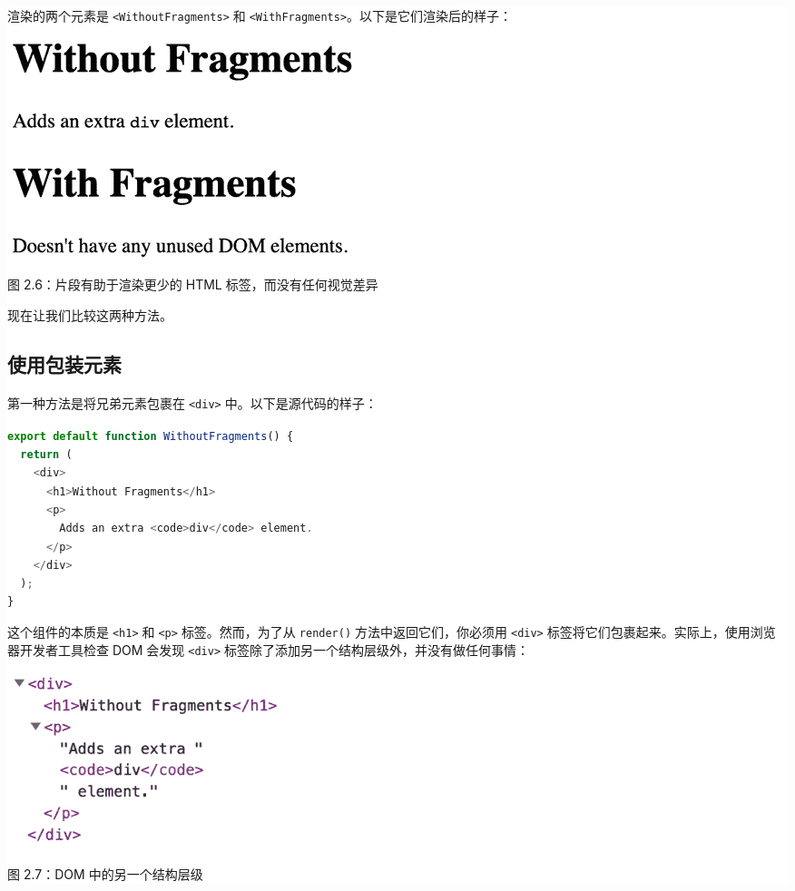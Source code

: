 渲染的两个元素是 `<WithoutFragments>` 和 `<WithFragments>`。以下是它们渲染后的样子：

![](img/B19636_02_06.png)

图 2.6：片段有助于渲染更少的 HTML 标签，而没有任何视觉差异

现在让我们比较这两种方法。

## 使用包装元素

第一种方法是将兄弟元素包裹在 `<div>` 中。以下是源代码的样子：

```js
export default function WithoutFragments() {
  return (
    <div>
      <h1>Without Fragments</h1>
      <p>
        Adds an extra <code>div</code> element.
      </p>
    </div>
  );
} 
```

这个组件的本质是 `<h1>` 和 `<p>` 标签。然而，为了从 `render()` 方法中返回它们，你必须用 `<div>` 标签将它们包裹起来。实际上，使用浏览器开发者工具检查 DOM 会发现 `<div>` 标签除了添加另一个结构层级外，并没有做任何事情：

![](img/B19636_02_07.png)

图 2.7：DOM 中的另一个结构层级
